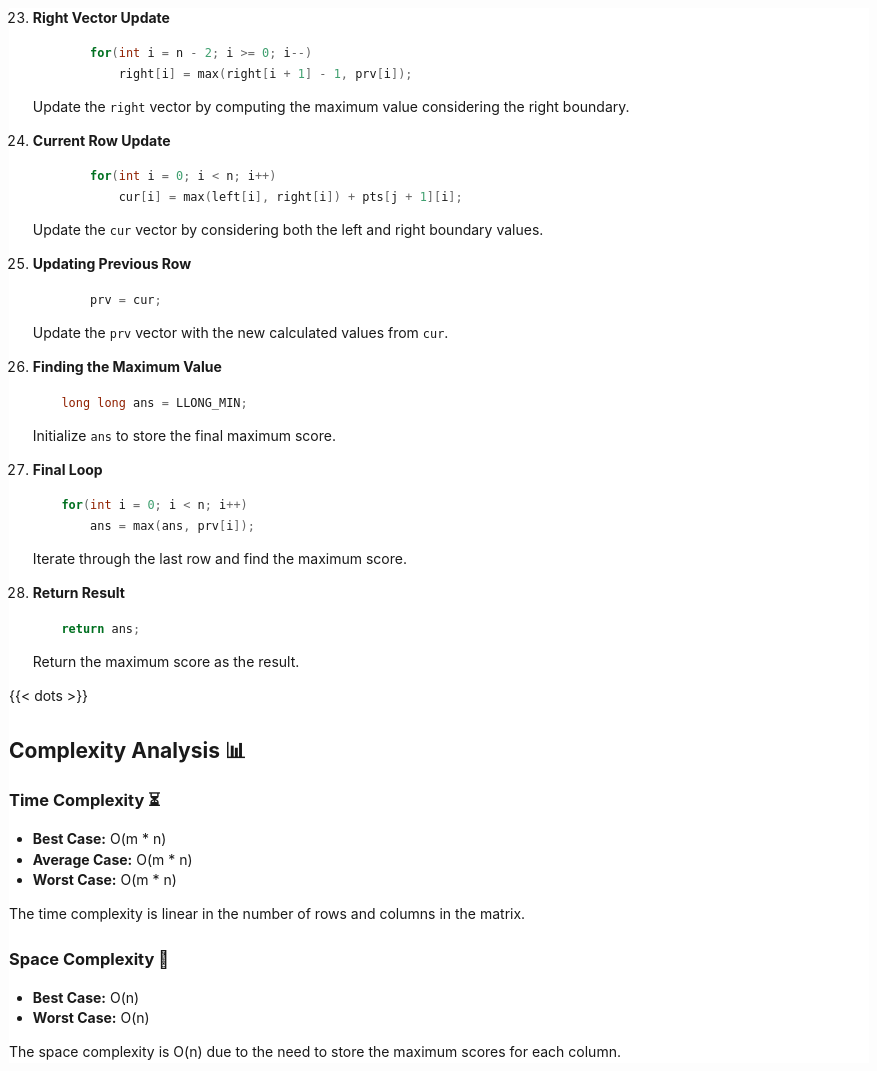 23. **Right Vector Update**
	```cpp
	        for(int i = n - 2; i >= 0; i--)
	            right[i] = max(right[i + 1] - 1, prv[i]);
	```
	Update the `right` vector by computing the maximum value considering the right boundary.

24. **Current Row Update**
	```cpp
	        for(int i = 0; i < n; i++)
	            cur[i] = max(left[i], right[i]) + pts[j + 1][i];
	```
	Update the `cur` vector by considering both the left and right boundary values.

25. **Updating Previous Row**
	```cpp
	        prv = cur;
	```
	Update the `prv` vector with the new calculated values from `cur`.

26. **Finding the Maximum Value**
	```cpp
	    long long ans = LLONG_MIN;
	```
	Initialize `ans` to store the final maximum score.

27. **Final Loop**
	```cpp
	    for(int i = 0; i < n; i++)
	        ans = max(ans, prv[i]);
	```
	Iterate through the last row and find the maximum score.

28. **Return Result**
	```cpp
	    return ans;
	```
	Return the maximum score as the result.

{{< dots >}}
## Complexity Analysis 📊
### Time Complexity ⏳
- **Best Case:** O(m * n)
- **Average Case:** O(m * n)
- **Worst Case:** O(m * n)

The time complexity is linear in the number of rows and columns in the matrix.

### Space Complexity 💾
- **Best Case:** O(n)
- **Worst Case:** O(n)

The space complexity is O(n) due to the need to store the maximum scores for each column.
